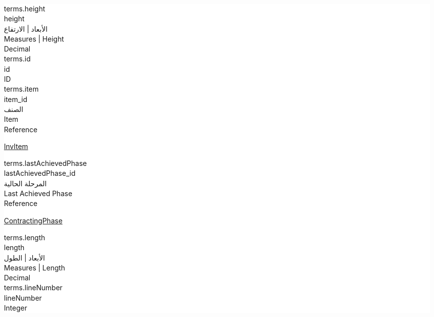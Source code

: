 <div class="row searchable" id="terms.height">
<div class="cell" data-label="Property">terms.height</div>
<div class="cell" data-label="Column">height</div>
<div class="cell" data-label="Arabic">الأبعاد | الارتفاع</div>
<div class="cell" data-label="English">Measures | Height</div>
<div class="cell" data-label="Type">Decimal</div>

</div>

<div class="row searchable" id="terms.id">
<div class="cell" data-label="Property">terms.id</div>
<div class="cell" data-label="Column">id</div>
<div class="cell" data-label="Arabic"></div>
<div class="cell" data-label="English"></div>
<div class="cell" data-label="Type">ID</div>

</div>

<div class="row searchable" id="terms.item">
<div class="cell" data-label="Property">terms.item</div>
<div class="cell" data-label="Column">item_id</div>
<div class="cell" data-label="Arabic">الصنف</div>
<div class="cell" data-label="English">Item</div>
<div class="cell" data-label="Type">Reference</div>
<div class="cell" data-label="Foreign Table">

 [InvItem](/modules/supplychain/InvItem.md) 
</div>
</div>

<div class="row searchable" id="terms.lastAchievedPhase">
<div class="cell" data-label="Property">terms.lastAchievedPhase</div>
<div class="cell" data-label="Column">lastAchievedPhase_id</div>
<div class="cell" data-label="Arabic">المرحلة الحالية</div>
<div class="cell" data-label="English">Last Achieved Phase</div>
<div class="cell" data-label="Type">Reference</div>
<div class="cell" data-label="Foreign Table">

 [ContractingPhase](/modules/contracting/ContractingPhase.md) 
</div>
</div>

<div class="row searchable" id="terms.length">
<div class="cell" data-label="Property">terms.length</div>
<div class="cell" data-label="Column">length</div>
<div class="cell" data-label="Arabic">الأبعاد | الطول</div>
<div class="cell" data-label="English">Measures | Length</div>
<div class="cell" data-label="Type">Decimal</div>

</div>

<div class="row searchable" id="terms.lineNumber">
<div class="cell" data-label="Property">terms.lineNumber</div>
<div class="cell" data-label="Column">lineNumber</div>
<div class="cell" data-label="Arabic"></div>
<div class="cell" data-label="English"></div>
<div class="cell" data-label="Type">Integer</div>
